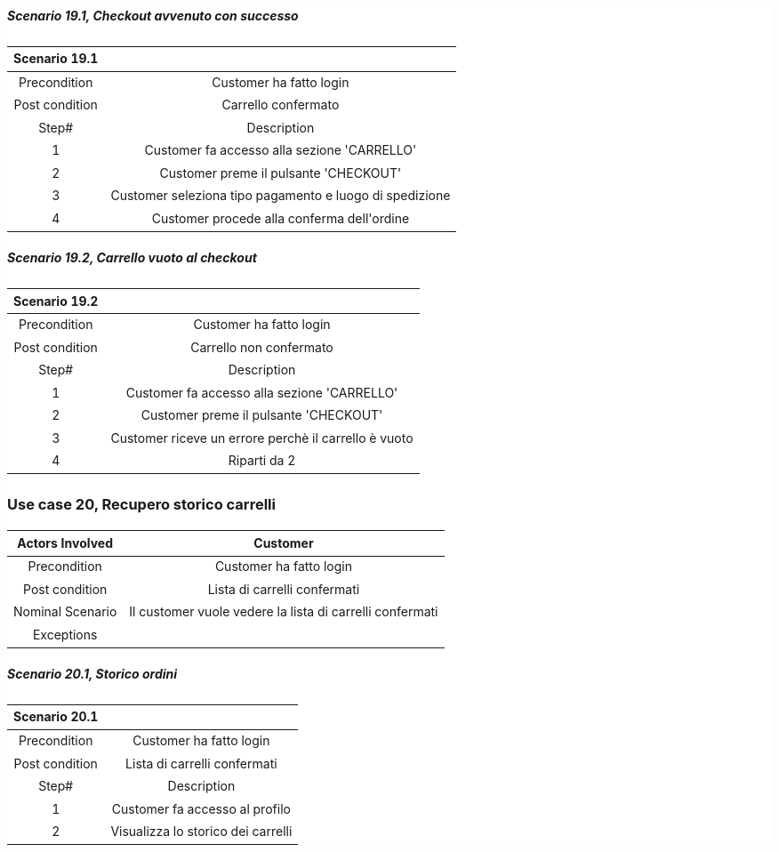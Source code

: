 ##### Scenario 19.1, Checkout avvenuto con successo

|  Scenario 19.1  |                                                                            |
| :------------: | :------------------------------------------------------------------------: |
|   Precondition   |Customer ha fatto login|
|  Post condition  |Carrello confermato |
|     Step#      |                                Description                                 |
|       1        | Customer fa accesso alla sezione 'CARRELLO'|
|       2        | Customer preme il pulsante 'CHECKOUT'|
|       3        | Customer seleziona tipo pagamento e luogo di spedizione|
|       4        | Customer procede alla conferma dell'ordine|

##### Scenario 19.2, Carrello vuoto al checkout

|  Scenario 19.2  |                                                                            |
| :------------: | :------------------------------------------------------------------------: |
|   Precondition   |Customer ha fatto login|
|  Post condition  |Carrello non confermato |
|     Step#      |                                Description                                 |
|       1        | Customer fa accesso alla sezione 'CARRELLO'|
|       2        | Customer preme il pulsante 'CHECKOUT'|
|       3        | Customer riceve un errore perchè il carrello è vuoto|
|       4        | Riparti da 2|

### Use case 20, Recupero storico carrelli

| Actors Involved  |             Customer                                                        |
| :--------------: | :------------------------------------------------------------------: |
|   Precondition   |Customer ha fatto login|
|  Post condition  |Lista di carrelli confermati|
| Nominal Scenario |         Il customer vuole vedere la lista di carrelli confermati|
|    Exceptions    ||

##### Scenario 20.1, Storico ordini

|  Scenario 20.1  |                                                                            |
| :------------: | :------------------------------------------------------------------------: |
|   Precondition   |Customer ha fatto login|
|  Post condition  |Lista di carrelli confermati|
|     Step#      |                                Description                                 |
|       1        | Customer fa accesso al profilo|
|       2        | Visualizza lo storico dei carrelli|
